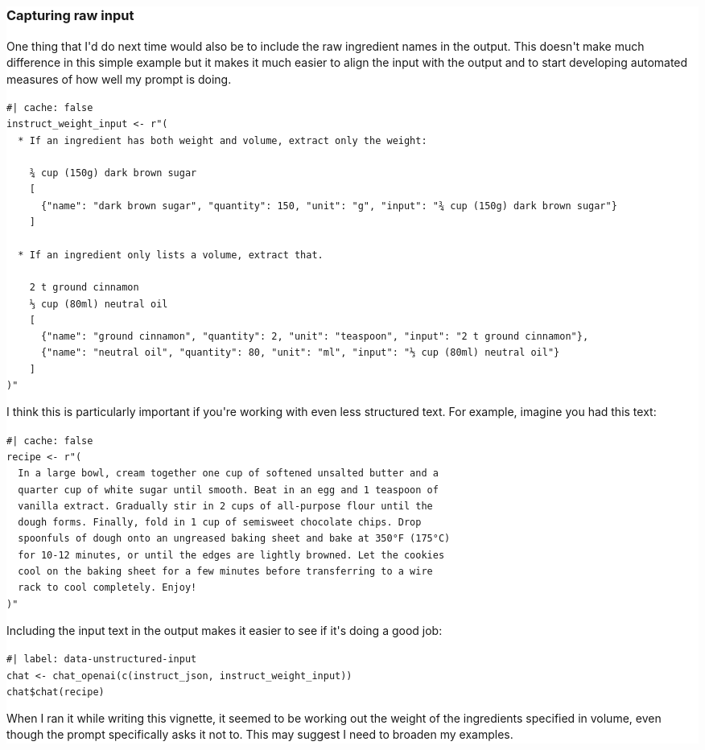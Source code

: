 ### Capturing raw input

One thing that I'd do next time would also be to include the raw ingredient names in the output. This doesn't make much difference in this simple example but it makes it much easier to align the input with the output and to start developing automated measures of how well my prompt is doing.

```{r}
#| cache: false
instruct_weight_input <- r"(
  * If an ingredient has both weight and volume, extract only the weight:

    ¾ cup (150g) dark brown sugar
    [
      {"name": "dark brown sugar", "quantity": 150, "unit": "g", "input": "¾ cup (150g) dark brown sugar"}
    ]

  * If an ingredient only lists a volume, extract that.

    2 t ground cinnamon
    ⅓ cup (80ml) neutral oil
    [
      {"name": "ground cinnamon", "quantity": 2, "unit": "teaspoon", "input": "2 t ground cinnamon"},
      {"name": "neutral oil", "quantity": 80, "unit": "ml", "input": "⅓ cup (80ml) neutral oil"}
    ]
)"
```

I think this is particularly important if you're working with even less structured text. For example, imagine you had this text:

```{r}
#| cache: false
recipe <- r"(
  In a large bowl, cream together one cup of softened unsalted butter and a
  quarter cup of white sugar until smooth. Beat in an egg and 1 teaspoon of
  vanilla extract. Gradually stir in 2 cups of all-purpose flour until the
  dough forms. Finally, fold in 1 cup of semisweet chocolate chips. Drop
  spoonfuls of dough onto an ungreased baking sheet and bake at 350°F (175°C)
  for 10-12 minutes, or until the edges are lightly browned. Let the cookies
  cool on the baking sheet for a few minutes before transferring to a wire
  rack to cool completely. Enjoy!
)"
```

Including the input text in the output makes it easier to see if it's doing a good job:

```{r}
#| label: data-unstructured-input
chat <- chat_openai(c(instruct_json, instruct_weight_input))
chat$chat(recipe)
```

When I ran it while writing this vignette, it seemed to be working out the weight of the ingredients specified in volume, even though the prompt specifically asks it not to. This may suggest I need to broaden my examples.
